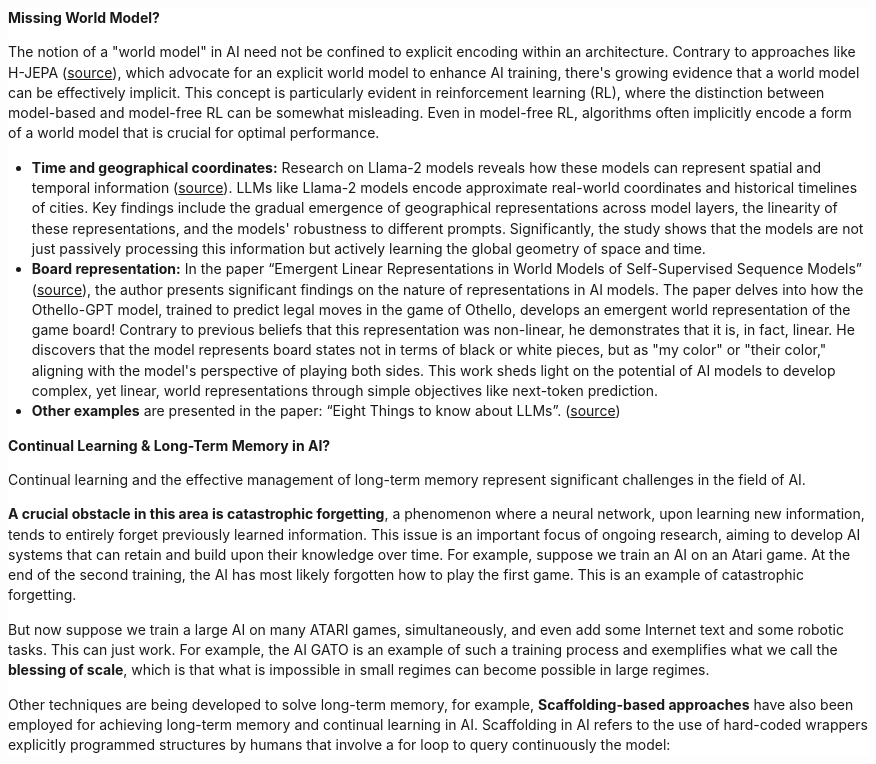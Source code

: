 **Missing World Model?**

The notion of a "world model" in AI need not be confined to explicit encoding within an architecture. Contrary to approaches like H-JEPA ([source](https://openreview.net/pdf?id=BZ5a1r-kVsf)), which advocate for an explicit world model to enhance AI training, there's growing evidence that a world model can be effectively implicit. This concept is particularly evident in reinforcement learning (RL), where the distinction between model-based and model-free RL can be somewhat misleading. Even in model-free RL, algorithms often implicitly encode a form of a world model that is crucial for optimal performance.



* **Time and geographical coordinates:** Research on Llama-2 models reveals how these models can represent spatial and temporal information ([source](https://arxiv.org/abs/2310.02207)). LLMs like Llama-2 models encode approximate real-world coordinates and historical timelines of cities. Key findings include the gradual emergence of geographical representations across model layers, the linearity of these representations, and the models' robustness to different prompts. Significantly, the study shows that the models are not just passively processing this information but actively learning the global geometry of space and time.
* **Board representation:** In the paper “Emergent Linear Representations in World Models of Self-Supervised Sequence Models” ([source](https://arxiv.org/abs/2309.00941)), the author presents significant findings on the nature of representations in AI models. The paper delves into how the Othello-GPT model, trained to predict legal moves in the game of Othello, develops an emergent world representation of the game board! Contrary to previous beliefs that this representation was non-linear, he demonstrates that it is, in fact, linear. He discovers that the model represents board states not in terms of black or white pieces, but as "my color" or "their color," aligning with the model's perspective of playing both sides. This work sheds light on the potential of AI models to develop complex, yet linear, world representations through simple objectives like next-token prediction.
* **Other examples** are presented in the paper: “Eight Things to know about LLMs”.  ([source](https://arxiv.org/abs/2304.00612))

**Continual Learning & Long-Term Memory in AI?**

Continual learning and the effective management of long-term memory represent significant challenges in the field of AI.

**A crucial obstacle in this area is catastrophic forgetting**, a phenomenon where a neural network, upon learning new information, tends to entirely forget previously learned information. This issue is an important focus of ongoing research, aiming to develop AI systems that can retain and build upon their knowledge over time. For example, suppose we train an AI on an Atari game. At the end of the second training, the AI has most likely forgotten how to play the first game. This is an example of catastrophic forgetting.

But now suppose we train a large AI on many ATARI games, simultaneously, and even add some Internet text and some robotic tasks. This can just work. For example, the AI GATO is an example of such a training process and exemplifies what we call the **blessing of scale**, which is that what is impossible in small regimes can become possible in large regimes.

Other techniques are being developed to solve long-term memory, for example, **Scaffolding-based approaches** have also been employed for achieving long-term memory and continual learning in AI. Scaffolding in AI refers to the use of hard-coded wrappers explicitly programmed structures by humans that involve a for loop to query continuously the model:



